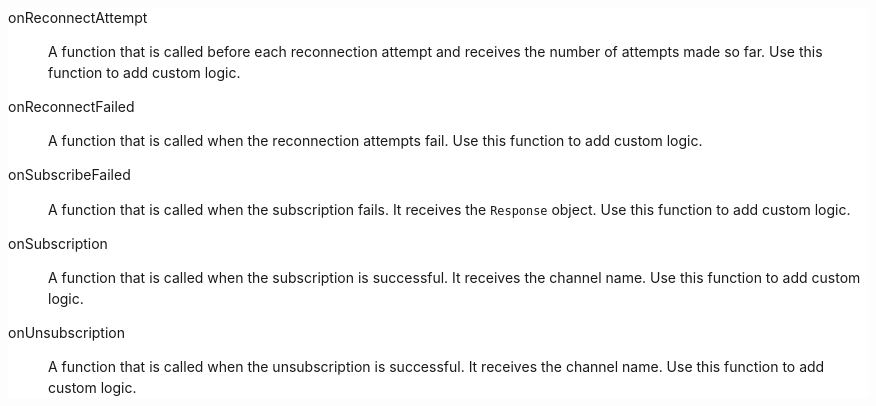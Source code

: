 onReconnectAttempt

</dt>

<dd>

A function that is called before each reconnection attempt and receives the number of attempts made so far. Use this function to add custom logic.

</dd>

<dt>

onReconnectFailed

</dt>

<dd>

A function that is called when the reconnection attempts fail. Use this function to add custom logic.

</dd>

<dt>

onSubscribeFailed

</dt>

<dd>

A function that is called when the subscription fails. It receives the `Response` object. Use this function to add custom logic.

</dd>

<dt>

onSubscription

</dt>

<dd>

A function that is called when the subscription is successful. It receives the channel name. Use this function to add custom logic.

</dd>

<dt>

onUnsubscription

</dt>

<dd>

A function that is called when the unsubscription is successful. It receives the channel name. Use this function to add custom logic.

</dd>

</dl>
